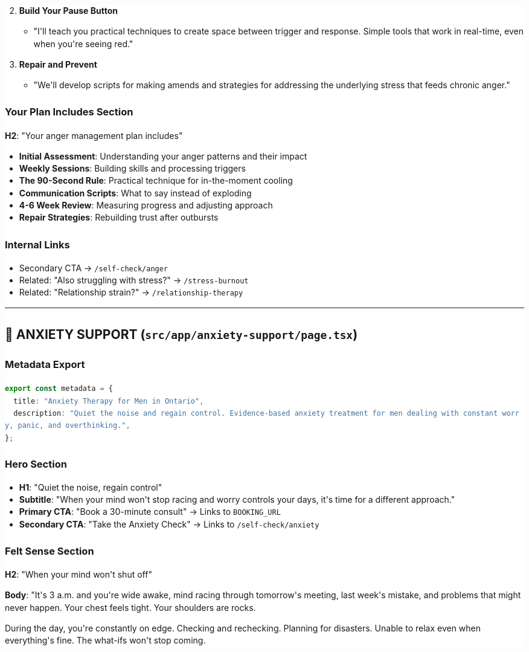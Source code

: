 2. **Build Your Pause Button**
   - "I'll teach you practical techniques to create space between trigger and response. Simple tools that work in real-time, even when you're seeing red."

3. **Repair and Prevent**
   - "We'll develop scripts for making amends and strategies for addressing the underlying stress that feeds chronic anger."

### Your Plan Includes Section
**H2**: "Your anger management plan includes"

- **Initial Assessment**: Understanding your anger patterns and their impact
- **Weekly Sessions**: Building skills and processing triggers
- **The 90-Second Rule**: Practical technique for in-the-moment cooling
- **Communication Scripts**: What to say instead of exploding
- **4-6 Week Review**: Measuring progress and adjusting approach
- **Repair Strategies**: Rebuilding trust after outbursts

### Internal Links
- Secondary CTA → `/self-check/anger`
- Related: "Also struggling with stress?" → `/stress-burnout`
- Related: "Relationship strain?" → `/relationship-therapy`

---

## 📄 ANXIETY SUPPORT (`src/app/anxiety-support/page.tsx`)

### Metadata Export
```typescript
export const metadata = {
  title: "Anxiety Therapy for Men in Ontario",
  description: "Quiet the noise and regain control. Evidence-based anxiety treatment for men dealing with constant worry, panic, and overthinking.",
};
```

### Hero Section
- **H1**: "Quiet the noise, regain control"
- **Subtitle**: "When your mind won't stop racing and worry controls your days, it's time for a different approach."
- **Primary CTA**: "Book a 30-minute consult" → Links to `BOOKING_URL`
- **Secondary CTA**: "Take the Anxiety Check" → Links to `/self-check/anxiety`

### Felt Sense Section
**H2**: "When your mind won't shut off"

**Body**:
"It's 3 a.m. and you're wide awake, mind racing through tomorrow's meeting, last week's mistake, and problems that might never happen. Your chest feels tight. Your shoulders are rocks.

During the day, you're constantly on edge. Checking and rechecking. Planning for disasters. Unable to relax even when everything's fine. The what-ifs won't stop coming.
